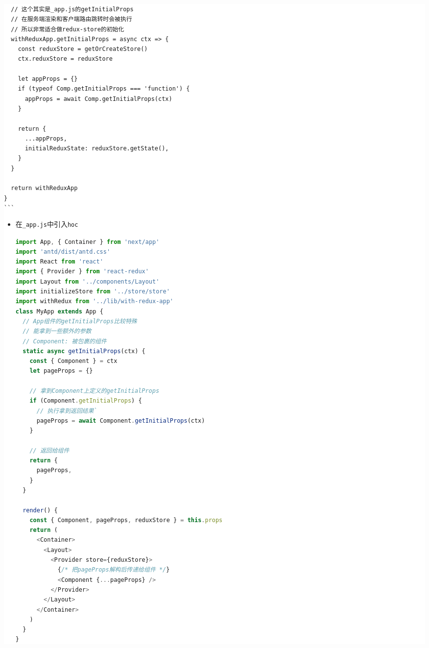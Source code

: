       // 这个其实是_app.js的getInitialProps
      // 在服务端渲染和客户端路由跳转时会被执行
      // 所以非常适合做redux-store的初始化
      withReduxApp.getInitialProps = async ctx => {
        const reduxStore = getOrCreateStore()
        ctx.reduxStore = reduxStore

        let appProps = {}
        if (typeof Comp.getInitialProps === 'function') {
          appProps = await Comp.getInitialProps(ctx)
        }

        return {
          ...appProps,
          initialReduxState: reduxStore.getState(),
        }
      }

      return withReduxApp
    }
    ```
  * 在`_app.js`中引入`hoc`
    ```js
    import App, { Container } from 'next/app'
    import 'antd/dist/antd.css'
    import React from 'react'
    import { Provider } from 'react-redux'
    import Layout from '../components/Layout'
    import initializeStore from '../store/store'
    import withRedux from '../lib/with-redux-app'
    class MyApp extends App {
      // App组件的getInitialProps比较特殊
      // 能拿到一些额外的参数
      // Component: 被包裹的组件
      static async getInitialProps(ctx) {
        const { Component } = ctx
        let pageProps = {}

        // 拿到Component上定义的getInitialProps
        if (Component.getInitialProps) {
          // 执行拿到返回结果`
          pageProps = await Component.getInitialProps(ctx)
        }

        // 返回给组件
        return {
          pageProps,
        }
      }

      render() {
        const { Component, pageProps, reduxStore } = this.props
        return (
          <Container>
            <Layout>
              <Provider store={reduxStore}>
                {/* 把pageProps解构后传递给组件 */}
                <Component {...pageProps} />
              </Provider>
            </Layout>
          </Container>
        )
      }
    }

